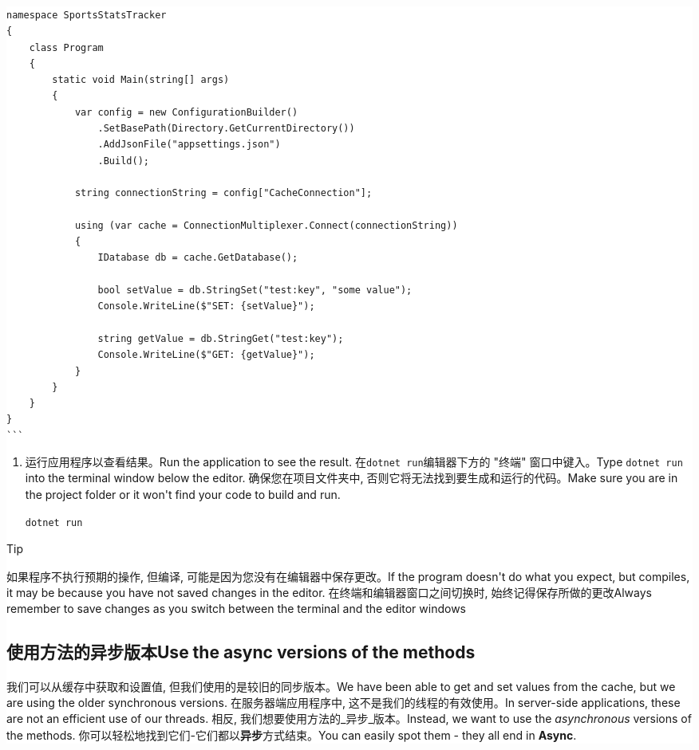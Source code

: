     namespace SportsStatsTracker
    {
        class Program
        {
            static void Main(string[] args)
            {
                var config = new ConfigurationBuilder()
                    .SetBasePath(Directory.GetCurrentDirectory())
                    .AddJsonFile("appsettings.json")
                    .Build();
    
                string connectionString = config["CacheConnection"];
    
                using (var cache = ConnectionMultiplexer.Connect(connectionString))
                {
                    IDatabase db = cache.GetDatabase();
    
                    bool setValue = db.StringSet("test:key", "some value");
                    Console.WriteLine($"SET: {setValue}");
    
                    string getValue = db.StringGet("test:key");
                    Console.WriteLine($"GET: {getValue}");
                }
            }
        }
    }
    ```
    
1. <span data-ttu-id="39f63-169">运行应用程序以查看结果。</span><span class="sxs-lookup"><span data-stu-id="39f63-169">Run the application to see the result.</span></span> <span data-ttu-id="39f63-170">在`dotnet run`编辑器下方的 "终端" 窗口中键入。</span><span class="sxs-lookup"><span data-stu-id="39f63-170">Type `dotnet run` into the terminal window below the editor.</span></span> <span data-ttu-id="39f63-171">确保您在项目文件夹中, 否则它将无法找到要生成和运行的代码。</span><span class="sxs-lookup"><span data-stu-id="39f63-171">Make sure you are in the project folder or it won't find your code to build and run.</span></span>
    
    ```bash
    dotnet run
    ```
    
> [!TIP] 
> <span data-ttu-id="39f63-172">如果程序不执行预期的操作, 但编译, 可能是因为您没有在编辑器中保存更改。</span><span class="sxs-lookup"><span data-stu-id="39f63-172">If the program doesn't do what you expect, but compiles, it may be because you have not saved changes in the editor.</span></span> <span data-ttu-id="39f63-173">在终端和编辑器窗口之间切换时, 始终记得保存所做的更改</span><span class="sxs-lookup"><span data-stu-id="39f63-173">Always remember to save changes as you switch between the terminal and the editor windows</span></span> 

## <a name="use-the-async-versions-of-the-methods"></a><span data-ttu-id="39f63-174">使用方法的异步版本</span><span class="sxs-lookup"><span data-stu-id="39f63-174">Use the async versions of the methods</span></span>

<span data-ttu-id="39f63-175">我们可以从缓存中获取和设置值, 但我们使用的是较旧的同步版本。</span><span class="sxs-lookup"><span data-stu-id="39f63-175">We have been able to get and set values from the cache, but we are using the older synchronous versions.</span></span> <span data-ttu-id="39f63-176">在服务器端应用程序中, 这不是我们的线程的有效使用。</span><span class="sxs-lookup"><span data-stu-id="39f63-176">In server-side applications, these are not an efficient use of our threads.</span></span> <span data-ttu-id="39f63-177">相反, 我们想要使用方法的_异步_版本。</span><span class="sxs-lookup"><span data-stu-id="39f63-177">Instead, we want to use the _asynchronous_ versions of the methods.</span></span> <span data-ttu-id="39f63-178">你可以轻松地找到它们-它们都以**异步**方式结束。</span><span class="sxs-lookup"><span data-stu-id="39f63-178">You can easily spot them - they all end in **Async**.</span></span>
